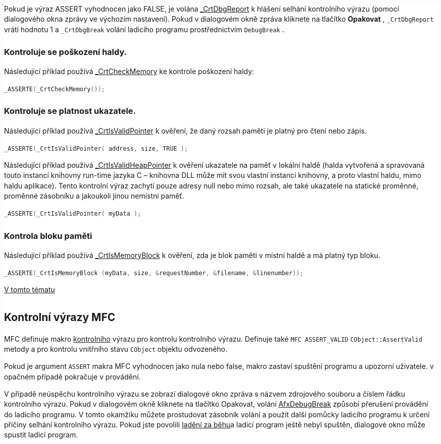 Pokud je výraz ASSERT vyhodnocen jako FALSE, je volána [_CrtDbgReport](/cpp/c-runtime-library/reference/crtdbgreport-crtdbgreportw) k hlášení selhání kontrolního výrazu (pomocí dialogového okna zprávy ve výchozím nastavení). Pokud v dialogovém okně zpráva kliknete na tlačítko **Opakovat** , `_CrtDbgReport` vrátí hodnotu 1 a `_CrtDbgBreak` volání ladicího programu prostřednictvím `DebugBreak` .

### <a name="checking-for-heap-corruption"></a>Kontroluje se poškození haldy.
Následující příklad používá [_CrtCheckMemory](/cpp/c-runtime-library/reference/crtcheckmemory) ke kontrole poškození haldy:

```cpp
_ASSERTE(_CrtCheckMemory());
```

### <a name="checking-pointer-validity"></a>Kontroluje se platnost ukazatele.
Následující příklad používá [_CrtIsValidPointer](/cpp/c-runtime-library/reference/crtisvalidpointer) k ověření, že daný rozsah paměti je platný pro čtení nebo zápis.

```cpp
_ASSERTE(_CrtIsValidPointer( address, size, TRUE );
```

Následující příklad používá [_CrtIsValidHeapPointer](/cpp/c-runtime-library/reference/crtisvalidheappointer) k ověření ukazatele na paměť v lokální haldě (halda vytvořená a spravovaná touto instancí knihovny run-time jazyka C – knihovna DLL může mít svou vlastní instanci knihovny, a proto vlastní haldu, mimo haldu aplikace). Tento kontrolní výraz zachytí pouze adresy null nebo mimo rozsah, ale také ukazatele na statické proměnné, proměnné zásobníku a jakoukoli jinou nemístní paměť.

```cpp
_ASSERTE(_CrtIsValidPointer( myData );
```

### <a name="checking-a-memory-block"></a>Kontrola bloku paměti
Následující příklad používá [_CrtIsMemoryBlock](/cpp/c-runtime-library/reference/crtismemoryblock) k ověření, zda je blok paměti v místní haldě a má platný typ bloku.

```cpp
_ASSERTE(_CrtIsMemoryBlock (myData, size, &requestNumber, &filename, &linenumber));
```

[V tomto tématu](#BKMK_In_this_topic)

## <a name="mfc-assertions"></a><a name="BKMK_MFC_assertions"></a> Kontrolní výrazy MFC
MFC definuje makro [kontrolního](/previous-versions/ew16s3zc(v=vs.140)) výrazu pro kontrolu kontrolního výrazu. Definuje také `MFC ASSERT_VALID` `CObject::AssertValid` metody a pro kontrolu vnitřního stavu `CObject` objektu odvozeného.

Pokud je argument `ASSERT` makra MFC vyhodnocen jako nula nebo false, makro zastaví spuštění programu a upozorní uživatele. v opačném případě pokračuje v provádění.

V případě neúspěchu kontrolního výrazu se zobrazí dialogové okno zpráva s názvem zdrojového souboru a číslem řádku kontrolního výrazu. Pokud v dialogovém okně kliknete na tlačítko Opakovat, volání [AfxDebugBreak](/cpp/mfc/reference/diagnostic-services#afxdebugbreak) způsobí přerušení provádění do ladicího programu. V tomto okamžiku můžete prostudovat zásobník volání a použít další pomůcky ladicího programu k určení příčiny selhání kontrolního výrazu. Pokud jste povolili [ladění za běhu](../debugger/just-in-time-debugging-in-visual-studio.md)a ladicí program ještě nebyl spuštěn, dialogové okno může spustit ladicí program.
